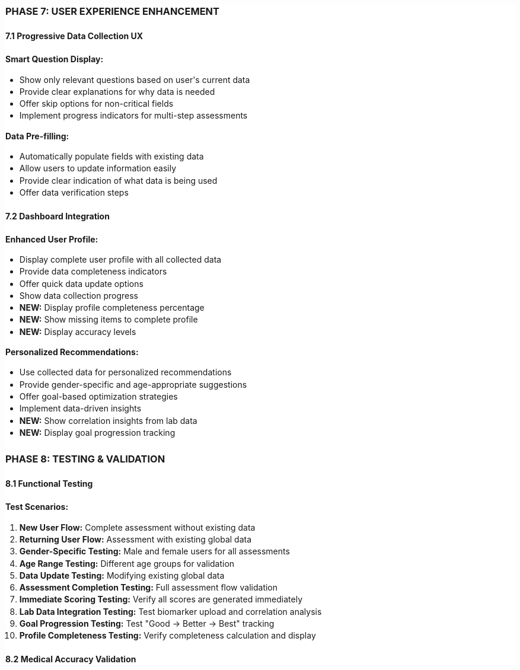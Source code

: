 ### **PHASE 7: USER EXPERIENCE ENHANCEMENT**

#### **7.1 Progressive Data Collection UX**

**Smart Question Display:**
- Show only relevant questions based on user's current data
- Provide clear explanations for why data is needed
- Offer skip options for non-critical fields
- Implement progress indicators for multi-step assessments

**Data Pre-filling:**
- Automatically populate fields with existing data
- Allow users to update information easily
- Provide clear indication of what data is being used
- Offer data verification steps

#### **7.2 Dashboard Integration**

**Enhanced User Profile:**
- Display complete user profile with all collected data
- Provide data completeness indicators
- Offer quick data update options
- Show data collection progress
- **NEW:** Display profile completeness percentage
- **NEW:** Show missing items to complete profile
- **NEW:** Display accuracy levels

**Personalized Recommendations:**
- Use collected data for personalized recommendations
- Provide gender-specific and age-appropriate suggestions
- Offer goal-based optimization strategies
- Implement data-driven insights
- **NEW:** Show correlation insights from lab data
- **NEW:** Display goal progression tracking

### **PHASE 8: TESTING & VALIDATION**

#### **8.1 Functional Testing**

**Test Scenarios:**
1. **New User Flow:** Complete assessment without existing data
2. **Returning User Flow:** Assessment with existing global data
3. **Gender-Specific Testing:** Male and female users for all assessments
4. **Age Range Testing:** Different age groups for validation
5. **Data Update Testing:** Modifying existing global data
6. **Assessment Completion Testing:** Full assessment flow validation
7. **Immediate Scoring Testing:** Verify all scores are generated immediately
8. **Lab Data Integration Testing:** Test biomarker upload and correlation analysis
9. **Goal Progression Testing:** Test "Good → Better → Best" tracking
10. **Profile Completeness Testing:** Verify completeness calculation and display

#### **8.2 Medical Accuracy Validation**
